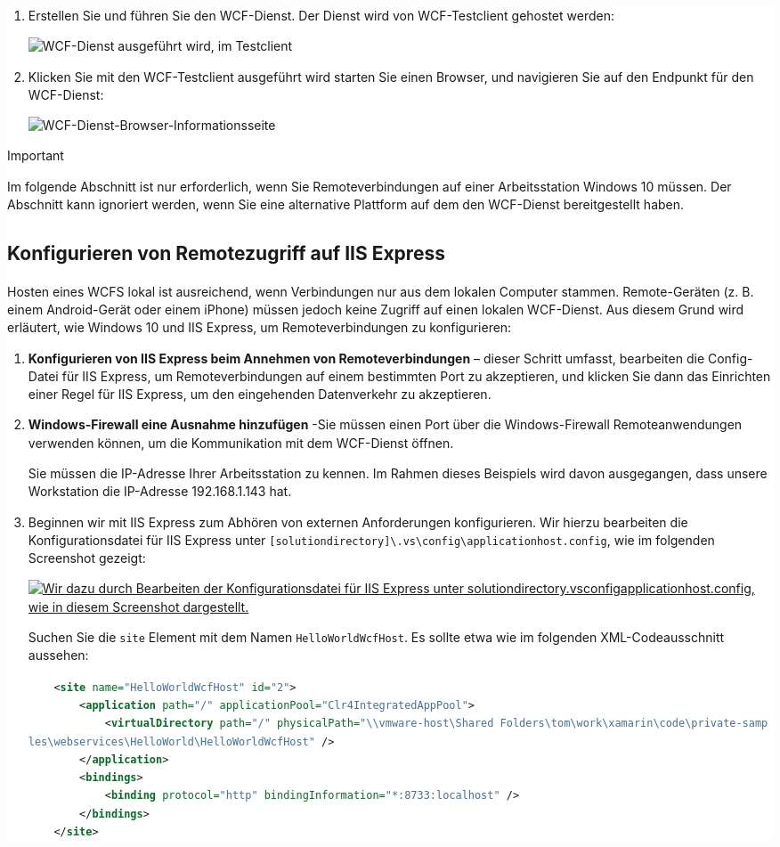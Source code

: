 1. Erstellen Sie und führen Sie den WCF-Dienst. Der Dienst wird von WCF-Testclient gehostet werden:

    ![](walkthrough-working-with-wcf-images/hosted-wcf-service.png "WCF-Dienst ausgeführt wird, im Testclient")

1. Klicken Sie mit den WCF-Testclient ausgeführt wird starten Sie einen Browser, und navigieren Sie auf den Endpunkt für den WCF-Dienst:

    ![](walkthrough-working-with-wcf-images/wcf-service-browser.png "WCF-Dienst-Browser-Informationsseite")

> [!IMPORTANT]
> Im folgende Abschnitt ist nur erforderlich, wenn Sie Remoteverbindungen auf einer Arbeitsstation Windows 10 müssen. Der Abschnitt kann ignoriert werden, wenn Sie eine alternative Plattform auf dem den WCF-Dienst bereitgestellt haben.

<a name="Allow_Remote_Access_to_IIS_Express" />

## <a name="configuring-remote-access-to-iis-express"></a>Konfigurieren von Remotezugriff auf IIS Express

Hosten eines WCFS lokal ist ausreichend, wenn Verbindungen nur aus dem lokalen Computer stammen. Remote-Geräten (z. B. einem Android-Gerät oder einem iPhone) müssen jedoch keine Zugriff auf einen lokalen WCF-Dienst. Aus diesem Grund wird erläutert, wie Windows 10 und IIS Express, um Remoteverbindungen zu konfigurieren:

1.  **Konfigurieren von IIS Express beim Annehmen von Remoteverbindungen** – dieser Schritt umfasst, bearbeiten die Config-Datei für IIS Express, um Remoteverbindungen auf einem bestimmten Port zu akzeptieren, und klicken Sie dann das Einrichten einer Regel für IIS Express, um den eingehenden Datenverkehr zu akzeptieren.
1.  **Windows-Firewall eine Ausnahme hinzufügen** -Sie müssen einen Port über die Windows-Firewall Remoteanwendungen verwenden können, um die Kommunikation mit dem WCF-Dienst öffnen.

    Sie müssen die IP-Adresse Ihrer Arbeitsstation zu kennen. Im Rahmen dieses Beispiels wird davon ausgegangen, dass unsere Workstation die IP-Adresse 192.168.1.143 hat.

1. Beginnen wir mit IIS Express zum Abhören von externen Anforderungen konfigurieren. Wir hierzu bearbeiten die Konfigurationsdatei für IIS Express unter `[solutiondirectory]\.vs\config\applicationhost.config`, wie im folgenden Screenshot gezeigt:

    [![](walkthrough-working-with-wcf-images/image05.png "Wir dazu durch Bearbeiten der Konfigurationsdatei für IIS Express unter solutiondirectory.vsconfigapplicationhost.config, wie in diesem Screenshot dargestellt.")](walkthrough-working-with-wcf-images/image05.png#lightbox)

    Suchen Sie die `site` Element mit dem Namen `HelloWorldWcfHost`. Es sollte etwa wie im folgenden XML-Codeausschnitt aussehen:

    ```xml
        <site name="HelloWorldWcfHost" id="2">
            <application path="/" applicationPool="Clr4IntegratedAppPool">
                <virtualDirectory path="/" physicalPath="\\vmware-host\Shared Folders\tom\work\xamarin\code\private-samples\webservices\HelloWorld\HelloWorldWcfHost" />
            </application>
            <bindings>
                <binding protocol="http" bindingInformation="*:8733:localhost" />
            </bindings>
        </site>
    ```
 